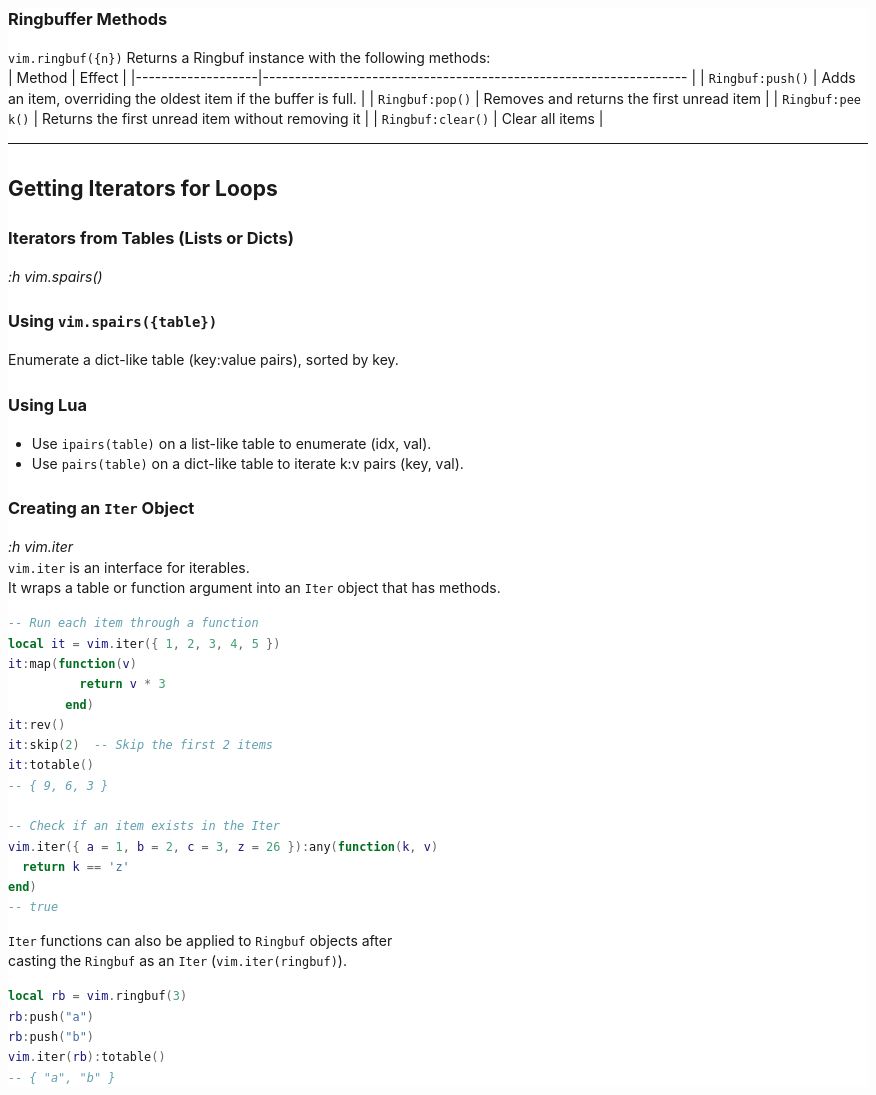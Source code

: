 ### Ringbuffer Methods  
`vim.ringbuf({n})` Returns a Ringbuf instance with the following methods:  
| Method            |   Effect                                                          |
|-------------------|------------------------------------------------------------------ |
| `Ringbuf:push()`  | Adds an item, overriding the oldest item if the buffer is full.   |
| `Ringbuf:pop()`   | Removes and returns the first unread item                         |
| `Ringbuf:peek()`  | Returns the first unread item without removing it                 |
| `Ringbuf:clear()` | Clear all items                                                   |

---  

## Getting Iterators for Loops  
### Iterators from Tables (Lists or Dicts)  
*:h vim.spairs()*  

### Using `vim.spairs({table})`
Enumerate a dict-like table (key:value pairs), sorted by key.  

### Using Lua  
* Use `ipairs(table)` on a list-like table to enumerate (idx, val).  
* Use `pairs(table)` on a dict-like table to iterate k:v pairs (key, val).  

### Creating an `Iter` Object  
*:h vim.iter*  
`vim.iter` is an interface for iterables.  
It wraps a table or function argument into an `Iter` object that has methods.  
```lua  
-- Run each item through a function  
local it = vim.iter({ 1, 2, 3, 4, 5 })  
it:map(function(v)  
          return v * 3
        end)  
it:rev()  
it:skip(2)  -- Skip the first 2 items  
it:totable()  
-- { 9, 6, 3 }

-- Check if an item exists in the Iter  
vim.iter({ a = 1, b = 2, c = 3, z = 26 }):any(function(k, v)  
  return k == 'z'  
end)  
-- true  
```
`Iter` functions can also be applied to `Ringbuf` objects after  
casting the `Ringbuf` as an `Iter` (`vim.iter(ringbuf)`).  
```lua  
local rb = vim.ringbuf(3)  
rb:push("a")  
rb:push("b")  
vim.iter(rb):totable()  
-- { "a", "b" }
```
